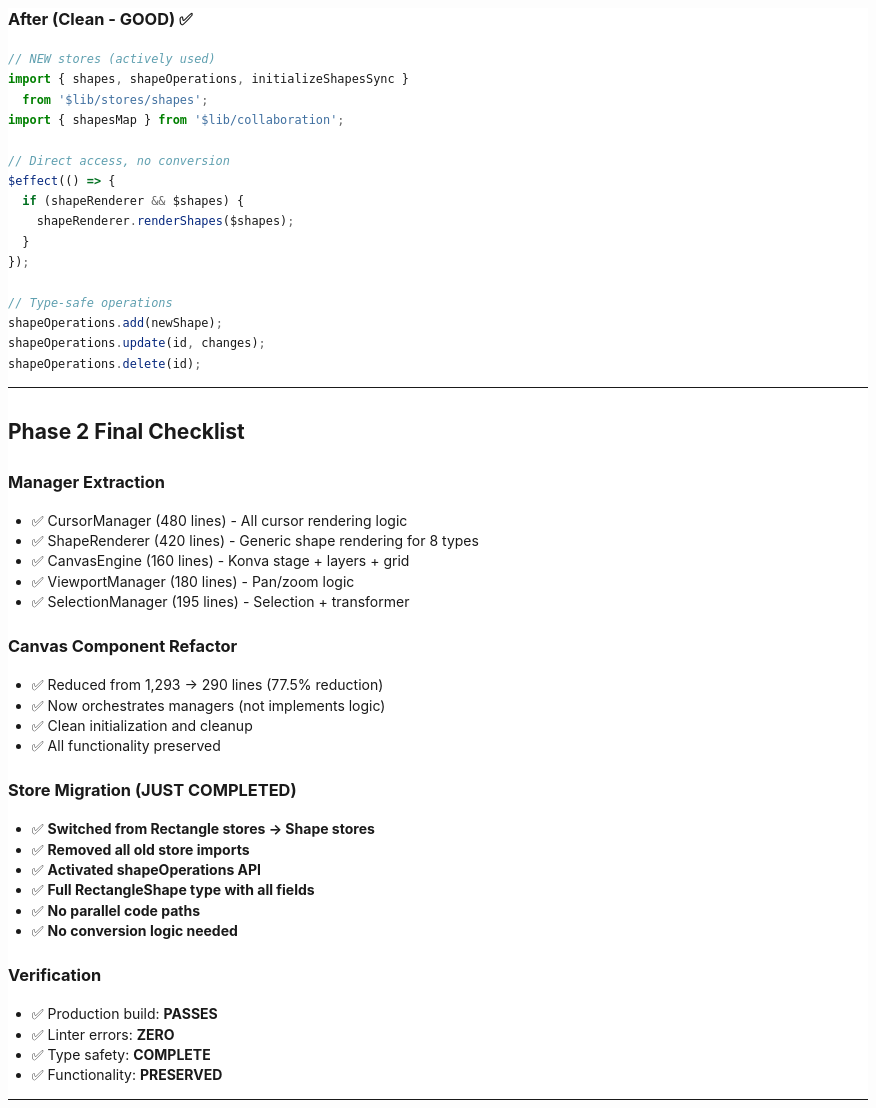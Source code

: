 ### After (Clean - GOOD) ✅
```typescript
// NEW stores (actively used)
import { shapes, shapeOperations, initializeShapesSync } 
  from '$lib/stores/shapes';
import { shapesMap } from '$lib/collaboration';

// Direct access, no conversion
$effect(() => {
  if (shapeRenderer && $shapes) {
    shapeRenderer.renderShapes($shapes);
  }
});

// Type-safe operations
shapeOperations.add(newShape);
shapeOperations.update(id, changes);
shapeOperations.delete(id);
```

---

## Phase 2 Final Checklist

### Manager Extraction
- ✅ CursorManager (480 lines) - All cursor rendering logic
- ✅ ShapeRenderer (420 lines) - Generic shape rendering for 8 types
- ✅ CanvasEngine (160 lines) - Konva stage + layers + grid
- ✅ ViewportManager (180 lines) - Pan/zoom logic
- ✅ SelectionManager (195 lines) - Selection + transformer

### Canvas Component Refactor
- ✅ Reduced from 1,293 → 290 lines (77.5% reduction)
- ✅ Now orchestrates managers (not implements logic)
- ✅ Clean initialization and cleanup
- ✅ All functionality preserved

### Store Migration (JUST COMPLETED)
- ✅ **Switched from Rectangle stores → Shape stores**
- ✅ **Removed all old store imports**
- ✅ **Activated shapeOperations API**
- ✅ **Full RectangleShape type with all fields**
- ✅ **No parallel code paths**
- ✅ **No conversion logic needed**

### Verification
- ✅ Production build: **PASSES**
- ✅ Linter errors: **ZERO**
- ✅ Type safety: **COMPLETE**
- ✅ Functionality: **PRESERVED**

---